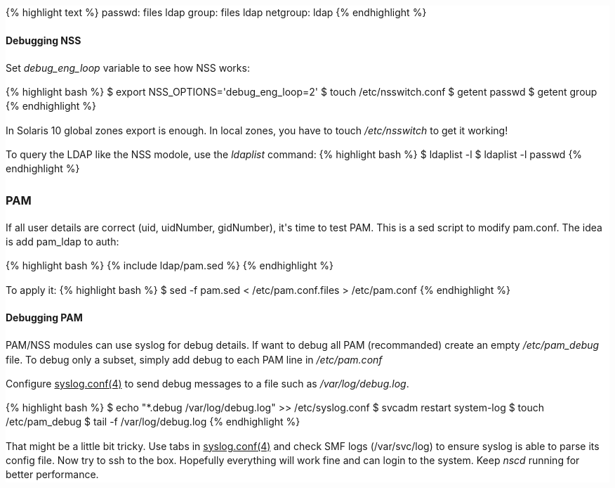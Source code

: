 {% highlight text %}
passwd:   files ldap
group:    files ldap
netgroup: ldap
{% endhighlight %}
#### Debugging NSS
Set <em>debug_eng_loop</em> variable to see how NSS works:

{% highlight bash %}
$ export NSS_OPTIONS='debug_eng_loop=2'
$ touch /etc/nsswitch.conf
$ getent passwd <uid>
$ getent group <gid>
{% endhighlight %}

In Solaris 10 global zones export is enough. In local zones, you have to touch <em>/etc/nsswitch</em> to get it working!

To query the LDAP like the NSS modole, use the <em>ldaplist</em> command:
{% highlight bash %}
$ ldaplist -l 
$ ldaplist -l passwd <uid> 
{% endhighlight %}

### PAM
If all user details are correct (uid, uidNumber, gidNumber), it's time to test PAM.
This is a sed script to modify pam.conf. The idea is add pam_ldap to auth:

{% highlight bash %}
{% include ldap/pam.sed %}
{% endhighlight %}

To apply it:
{% highlight bash %}
$ sed -f pam.sed < /etc/pam.conf.files > /etc/pam.conf
{% endhighlight %}

#### Debugging PAM
PAM/NSS modules can use syslog for debug details. If want to debug all PAM (recommanded) create an empty <em>/etc/pam_debug</em>
file. To debug only a subset, simply add debug to each PAM line in <em>/etc/pam.conf</em>

Configure [syslog.conf(4)](http://docs.oracle.com/cd/E19963-01/html/821-1473/syslog.conf-4.html) 
to send debug messages to a file such as <em>/var/log/debug.log</em>.

{% highlight bash %}
$ echo "*.debug             /var/log/debug.log" >> /etc/syslog.conf
$ svcadm restart system-log
$ touch /etc/pam_debug
$ tail -f /var/log/debug.log
{% endhighlight %}

That might be a little bit tricky. Use tabs in [syslog.conf(4)](http://docs.oracle.com/cd/E19963-01/html/821-1473/syslog.conf-4.html) 
and check SMF logs (/var/svc/log) to ensure syslog is able to parse its config file.
Now try to ssh to the box. Hopefully everything will work fine and can login to the system. Keep <em>nscd</em> running for better performance. 
